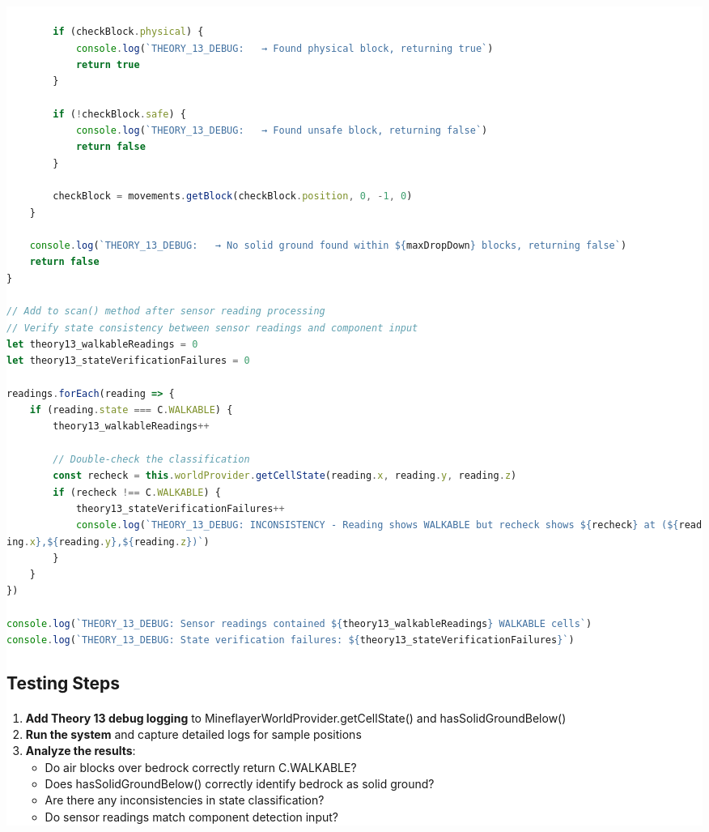 ```javascript
        
        if (checkBlock.physical) {
            console.log(`THEORY_13_DEBUG:   → Found physical block, returning true`)
            return true
        }
        
        if (!checkBlock.safe) {
            console.log(`THEORY_13_DEBUG:   → Found unsafe block, returning false`)
            return false
        }
        
        checkBlock = movements.getBlock(checkBlock.position, 0, -1, 0)
    }
    
    console.log(`THEORY_13_DEBUG:   → No solid ground found within ${maxDropDown} blocks, returning false`)
    return false
}

// Add to scan() method after sensor reading processing
// Verify state consistency between sensor readings and component input
let theory13_walkableReadings = 0
let theory13_stateVerificationFailures = 0

readings.forEach(reading => {
    if (reading.state === C.WALKABLE) {
        theory13_walkableReadings++
        
        // Double-check the classification
        const recheck = this.worldProvider.getCellState(reading.x, reading.y, reading.z)
        if (recheck !== C.WALKABLE) {
            theory13_stateVerificationFailures++
            console.log(`THEORY_13_DEBUG: INCONSISTENCY - Reading shows WALKABLE but recheck shows ${recheck} at (${reading.x},${reading.y},${reading.z})`)
        }
    }
})

console.log(`THEORY_13_DEBUG: Sensor readings contained ${theory13_walkableReadings} WALKABLE cells`)
console.log(`THEORY_13_DEBUG: State verification failures: ${theory13_stateVerificationFailures}`)
```

## Testing Steps

1. **Add Theory 13 debug logging** to MineflayerWorldProvider.getCellState() and hasSolidGroundBelow()
2. **Run the system** and capture detailed logs for sample positions
3. **Analyze the results**:
   - Do air blocks over bedrock correctly return C.WALKABLE?
   - Does hasSolidGroundBelow() correctly identify bedrock as solid ground?
   - Are there any inconsistencies in state classification?
   - Do sensor readings match component detection input?
